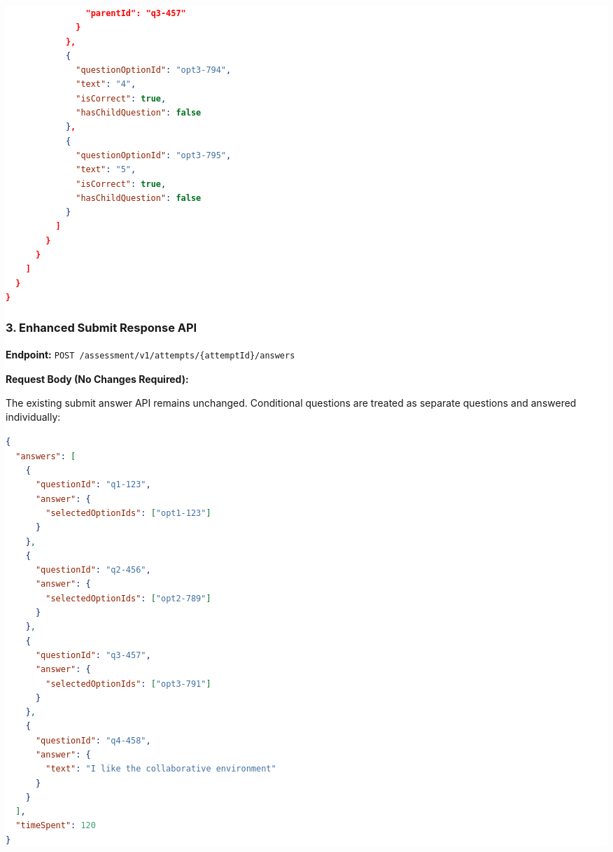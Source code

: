 ```json
                "parentId": "q3-457"
              }
            },
            {
              "questionOptionId": "opt3-794",
              "text": "4",
              "isCorrect": true,
              "hasChildQuestion": false
            },
            {
              "questionOptionId": "opt3-795",
              "text": "5",
              "isCorrect": true,
              "hasChildQuestion": false
            }
          ]
        }
      }
    ]
  }
}
```

### 3. Enhanced Submit Response API

**Endpoint:** `POST /assessment/v1/attempts/{attemptId}/answers`

**Request Body (No Changes Required):**

The existing submit answer API remains unchanged. Conditional questions are treated as separate questions and answered individually:

```json
{
  "answers": [
    {
      "questionId": "q1-123",
      "answer": {
        "selectedOptionIds": ["opt1-123"]
      }
    },
    {
      "questionId": "q2-456",
      "answer": {
        "selectedOptionIds": ["opt2-789"]
      }
    },
    {
      "questionId": "q3-457",
      "answer": {
        "selectedOptionIds": ["opt3-791"]
      }
    },
    {
      "questionId": "q4-458",
      "answer": {
        "text": "I like the collaborative environment"
      }
    }
  ],
  "timeSpent": 120
}
```
